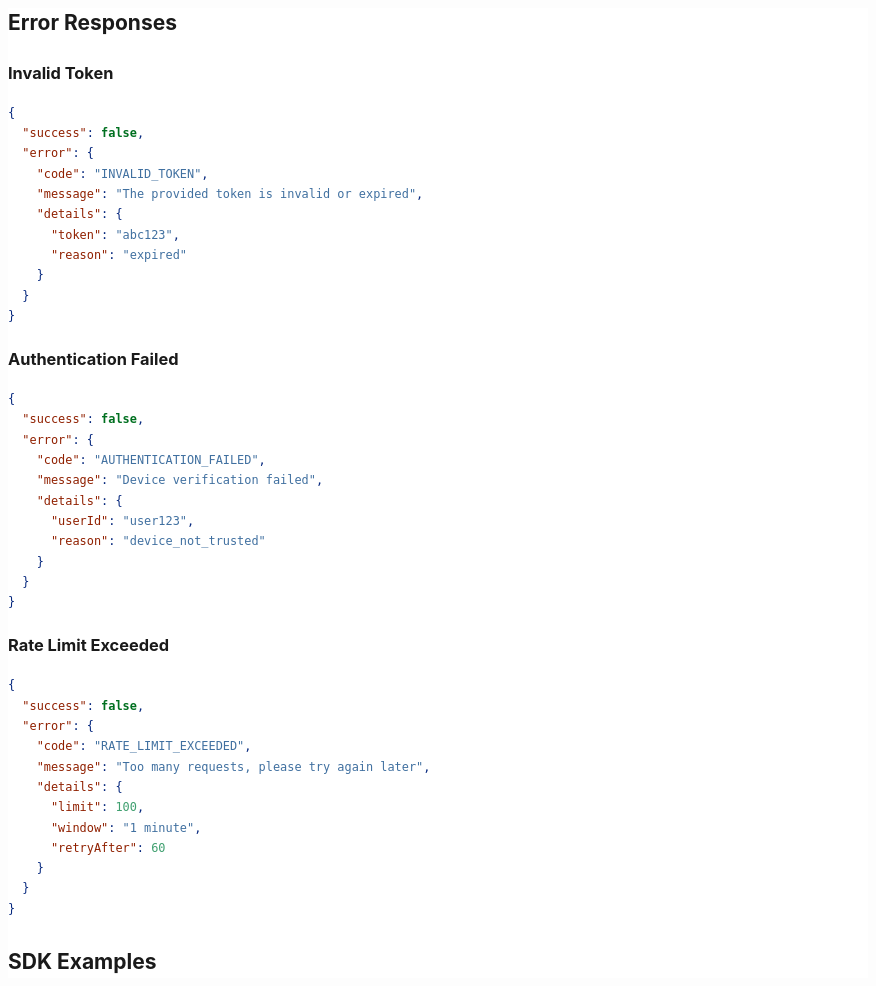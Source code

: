 ## Error Responses

### Invalid Token

```json
{
  "success": false,
  "error": {
    "code": "INVALID_TOKEN",
    "message": "The provided token is invalid or expired",
    "details": {
      "token": "abc123",
      "reason": "expired"
    }
  }
}
```

### Authentication Failed

```json
{
  "success": false,
  "error": {
    "code": "AUTHENTICATION_FAILED",
    "message": "Device verification failed",
    "details": {
      "userId": "user123",
      "reason": "device_not_trusted"
    }
  }
}
```

### Rate Limit Exceeded

```json
{
  "success": false,
  "error": {
    "code": "RATE_LIMIT_EXCEEDED",
    "message": "Too many requests, please try again later",
    "details": {
      "limit": 100,
      "window": "1 minute",
      "retryAfter": 60
    }
  }
}
```

## SDK Examples
